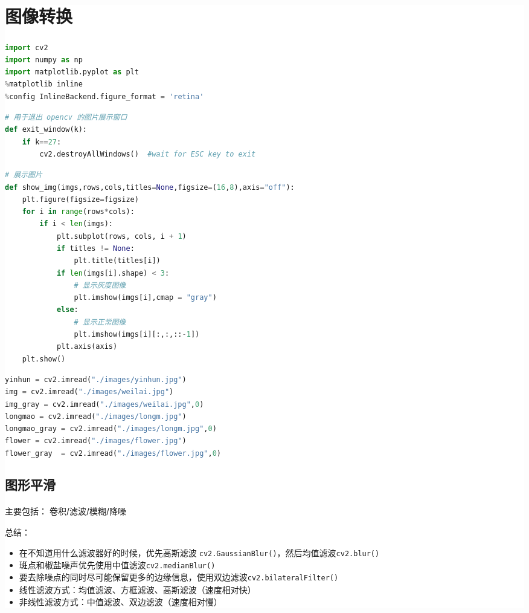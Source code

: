 # 图像转换


```python
import cv2
import numpy as np
import matplotlib.pyplot as plt
%matplotlib inline
%config InlineBackend.figure_format = 'retina'
```


```python
# 用于退出 opencv 的图片展示窗口
def exit_window(k):
    if k==27:
        cv2.destroyAllWindows()  #wait for ESC key to exit
```


```python
# 展示图片
def show_img(imgs,rows,cols,titles=None,figsize=(16,8),axis="off"):
    plt.figure(figsize=figsize)
    for i in range(rows*cols):
        if i < len(imgs):
            plt.subplot(rows, cols, i + 1)
            if titles != None:
                plt.title(titles[i])
            if len(imgs[i].shape) < 3:
                # 显示灰度图像
                plt.imshow(imgs[i],cmap = "gray")
            else:
                # 显示正常图像
                plt.imshow(imgs[i][:,:,::-1])
            plt.axis(axis)
    plt.show()
```


```python
yinhun = cv2.imread("./images/yinhun.jpg")
img = cv2.imread("./images/weilai.jpg")
img_gray = cv2.imread("./images/weilai.jpg",0)
longmao = cv2.imread("./images/longm.jpg")
longmao_gray = cv2.imread("./images/longm.jpg",0)
flower = cv2.imread("./images/flower.jpg")
flower_gray  = cv2.imread("./images/flower.jpg",0)
```

## 图形平滑
主要包括： 卷积/滤波/模糊/降噪

总结：
- 在不知道用什么滤波器好的时候，优先高斯滤波 `cv2.GaussianBlur()`，然后均值滤波`cv2.blur()`
- 斑点和椒盐噪声优先使用中值滤波`cv2.medianBlur()`
- 要去除噪点的同时尽可能保留更多的边缘信息，使用双边滤波`cv2.bilateralFilter()`
- 线性滤波方式：均值滤波、方框滤波、高斯滤波（速度相对快）
- 非线性滤波方式：中值滤波、双边滤波（速度相对慢）
